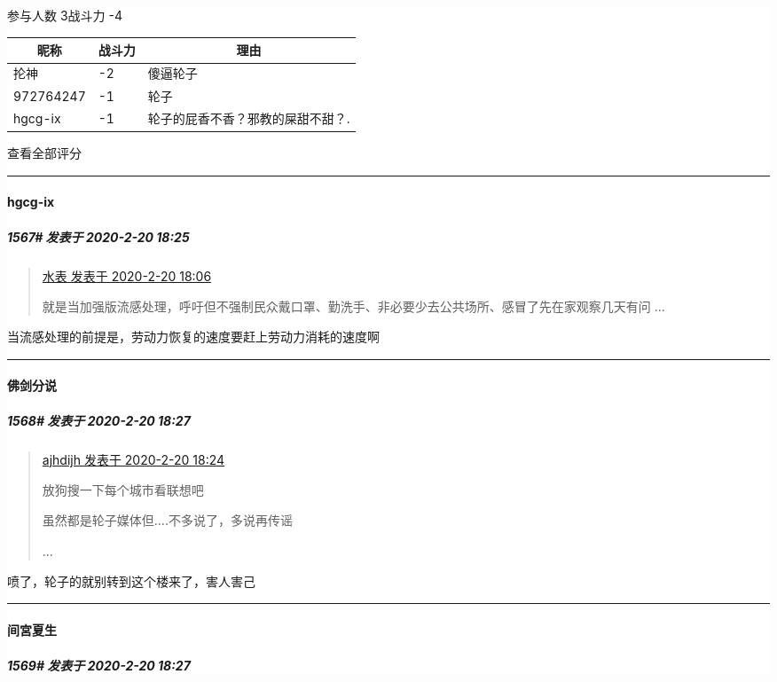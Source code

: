  参与人数 3战斗力 -4

|昵称|战斗力|理由|
|----|---|---|
| 抡神|-2|傻逼轮子|
| 972764247|-1|轮子|
| hgcg-ix|-1|轮子的屁香不香？邪教的屎甜不甜？.|



查看全部评分






*****

####  hgcg-ix  
##### 1567#       发表于 2020-2-20 18:25



<blockquote><a href="httphttps://bbs.saraba1st.com/2b/forum.php?mod=redirect&amp;goto=findpost&amp;pid=46473263&amp;ptid=1914502" target="_blank">水表 发表于 2020-2-20 18:06</a>

就是当加强版流感处理，呼吁但不强制民众戴口罩、勤洗手、非必要少去公共场所、感冒了先在家观察几天有问 ...</blockquote>
当流感处理的前提是，劳动力恢复的速度要赶上劳动力消耗的速度啊







*****

####  佛剑分说  
##### 1568#       发表于 2020-2-20 18:27



<blockquote><a href="httphttps://bbs.saraba1st.com/2b/forum.php?mod=redirect&amp;goto=findpost&amp;pid=46473459&amp;ptid=1914502" target="_blank">ajhdijh 发表于 2020-2-20 18:24</a>

放狗搜一下每个城市看联想吧

虽然都是轮子媒体但....不多说了，多说再传谣

 ...</blockquote>
喷了，轮子的就别转到这个楼来了，害人害己







*****

####  间宮夏生  
##### 1569#       发表于 2020-2-20 18:27
